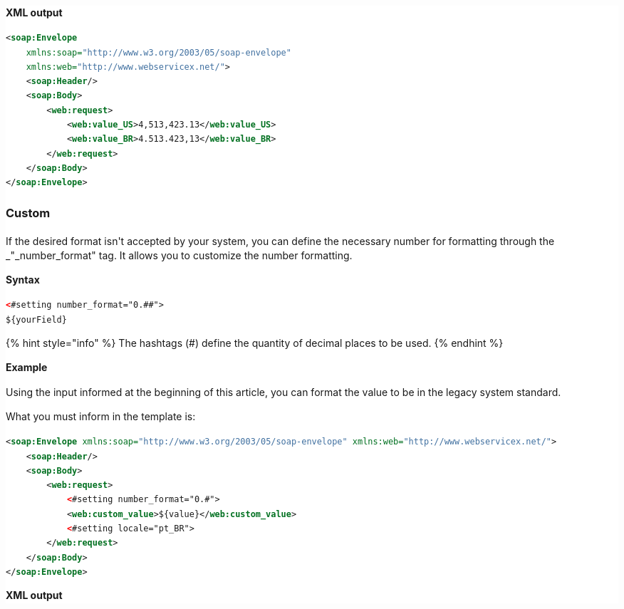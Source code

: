 
**XML output**

```xml
<soap:Envelope
	xmlns:soap="http://www.w3.org/2003/05/soap-envelope"
	xmlns:web="http://www.webservicex.net/"> 
	<soap:Header/>
	<soap:Body>       
		<web:request>                        
			<web:value_US>4,513,423.13</web:value_US>
			<web:value_BR>4.513.423,13</web:value_BR>   
		</web:request>    
	</soap:Body>
</soap:Envelope>
```

### Custom <a href="#custom" id="custom"></a>

If the desired format isn't accepted by your system, you can define the necessary number for formatting through the _"_number\_format" tag. It allows you to customize the number formatting.

**Syntax**

```xml
<#setting number_format="0.##">
${yourField}
```

{% hint style="info" %}
The hashtags (#) define the quantity of decimal places to be used.
{% endhint %}

**Example**

Using the input informed at the beginning of this article, you can format the value to be in the legacy system standard.

What you must inform in the template is:

```xml
<soap:Envelope xmlns:soap="http://www.w3.org/2003/05/soap-envelope" xmlns:web="http://www.webservicex.net/">     
    <soap:Header/>
    <soap:Body>
        <web:request>
            <#setting number_format="0.#">
            <web:custom_value>${value}</web:custom_value>
            <#setting locale="pt_BR">
        </web:request>
    </soap:Body>
</soap:Envelope>

```

**XML output**
